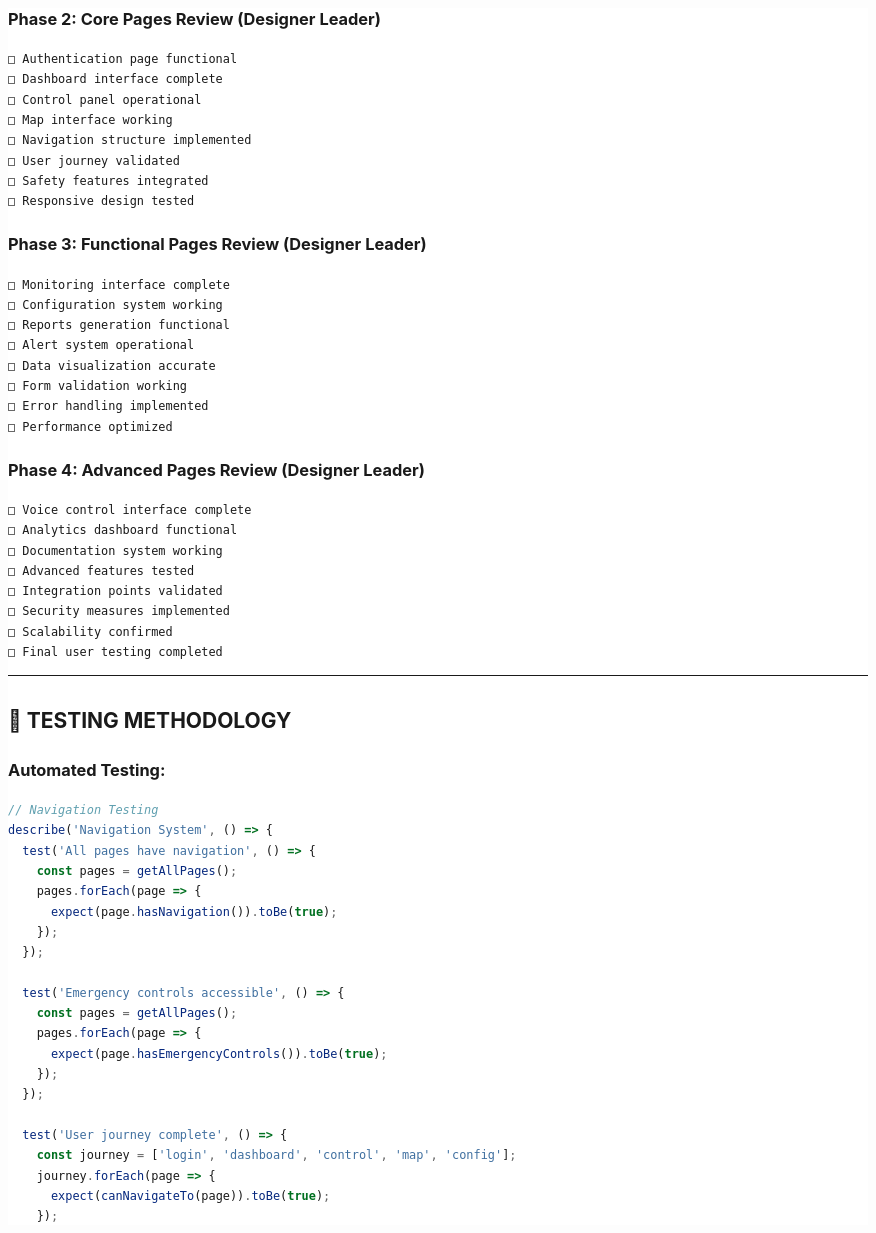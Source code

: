 ### **Phase 2: Core Pages Review (Designer Leader)**
```markdown
□ Authentication page functional
□ Dashboard interface complete
□ Control panel operational
□ Map interface working
□ Navigation structure implemented
□ User journey validated
□ Safety features integrated
□ Responsive design tested
```

### **Phase 3: Functional Pages Review (Designer Leader)**
```markdown
□ Monitoring interface complete
□ Configuration system working
□ Reports generation functional
□ Alert system operational
□ Data visualization accurate
□ Form validation working
□ Error handling implemented
□ Performance optimized
```

### **Phase 4: Advanced Pages Review (Designer Leader)**
```markdown
□ Voice control interface complete
□ Analytics dashboard functional
□ Documentation system working
□ Advanced features tested
□ Integration points validated
□ Security measures implemented
□ Scalability confirmed
□ Final user testing completed
```

---

## 🧪 **TESTING METHODOLOGY**

### **Automated Testing:**
```javascript
// Navigation Testing
describe('Navigation System', () => {
  test('All pages have navigation', () => {
    const pages = getAllPages();
    pages.forEach(page => {
      expect(page.hasNavigation()).toBe(true);
    });
  });
  
  test('Emergency controls accessible', () => {
    const pages = getAllPages();
    pages.forEach(page => {
      expect(page.hasEmergencyControls()).toBe(true);
    });
  });
  
  test('User journey complete', () => {
    const journey = ['login', 'dashboard', 'control', 'map', 'config'];
    journey.forEach(page => {
      expect(canNavigateTo(page)).toBe(true);
    });
```